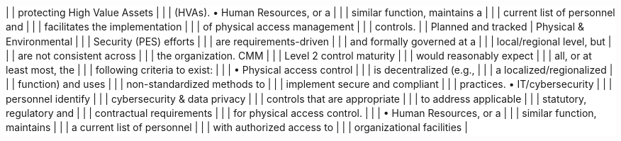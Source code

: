 |                            | protecting High Value Assets   |
|                            | (HVAs). •	Human Resources, or a |
|                            | similar function, maintains a  |
|                            | current list of personnel and  |
|                            | facilitates the implementation |
|                            | of physical access management  |
|                            | controls.                      |
| Planned and tracked        | Physical & Environmental       |
|                            | Security (PES) efforts         |
|                            | are requirements-driven        |
|                            | and formally governed at a     |
|                            | local/regional level, but      |
|                            | are not consistent across      |
|                            | the organization. CMM          |
|                            | Level 2 control maturity       |
|                            | would reasonably expect        |
|                            | all, or at least most, the     |
|                            | following criteria to exist:   |
|                            | •	Physical access control       |
|                            | is decentralized (e.g.,        |
|                            | a localized/regionalized       |
|                            | function) and uses             |
|                            | non-standardized methods to    |
|                            | implement secure and compliant |
|                            | practices.  •	IT/cybersecurity  |
|                            | personnel identify             |
|                            | cybersecurity & data privacy   |
|                            | controls that are appropriate  |
|                            | to address applicable          |
|                            | statutory, regulatory and      |
|                            | contractual requirements       |
|                            | for physical access control.   |
|                            | •	Human Resources, or a         |
|                            | similar function, maintains    |
|                            | a current list of personnel    |
|                            | with authorized access to      |
|                            | organizational facilities      |